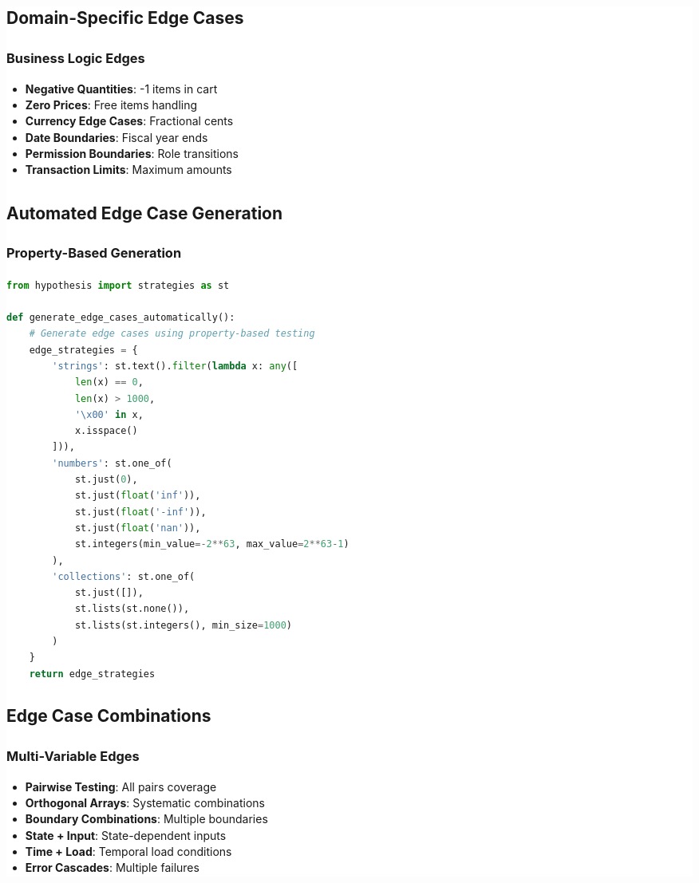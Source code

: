 ## Domain-Specific Edge Cases
### Business Logic Edges
- **Negative Quantities**: -1 items in cart
- **Zero Prices**: Free items handling
- **Currency Edge Cases**: Fractional cents
- **Date Boundaries**: Fiscal year ends
- **Permission Boundaries**: Role transitions
- **Transaction Limits**: Maximum amounts

## Automated Edge Case Generation
### Property-Based Generation
```python
from hypothesis import strategies as st

def generate_edge_cases_automatically():
    # Generate edge cases using property-based testing
    edge_strategies = {
        'strings': st.text().filter(lambda x: any([
            len(x) == 0,
            len(x) > 1000,
            '\x00' in x,
            x.isspace()
        ])),
        'numbers': st.one_of(
            st.just(0),
            st.just(float('inf')),
            st.just(float('-inf')),
            st.just(float('nan')),
            st.integers(min_value=-2**63, max_value=2**63-1)
        ),
        'collections': st.one_of(
            st.just([]),
            st.lists(st.none()),
            st.lists(st.integers(), min_size=1000)
        )
    }
    return edge_strategies
```

## Edge Case Combinations
### Multi-Variable Edges
- **Pairwise Testing**: All pairs coverage
- **Orthogonal Arrays**: Systematic combinations
- **Boundary Combinations**: Multiple boundaries
- **State + Input**: State-dependent inputs
- **Time + Load**: Temporal load conditions
- **Error Cascades**: Multiple failures
